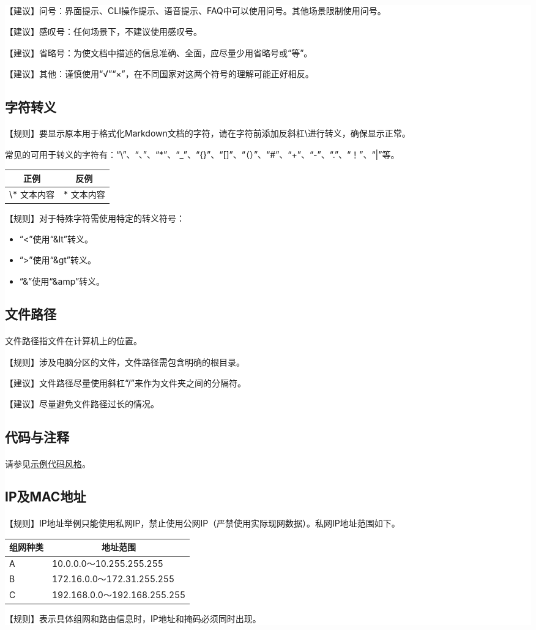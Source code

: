【建议】问号：界面提示、CLI操作提示、语音提示、FAQ中可以使用问号。其他场景限制使用问号。

【建议】感叹号：任何场景下，不建议使用感叹号。

【建议】省略号：为使文档中描述的信息准确、全面，应尽量少用省略号或“等”。

【建议】其他：谨慎使用“√”“×”，在不同国家对这两个符号的理解可能正好相反。


## 字符转义

【规则】要显示原本用于格式化Markdown文档的字符，请在字符前添加反斜杠\进行转义，确保显示正常。

常见的可用于转义的字符有：“\”、“、”、“\*”、“_”、“{}”、“[]”、“（）”、“\#”、“+”、“-”、“.”、“！”、“|”等。

| 正例 | 反例 |
| -------- | -------- |
| \\*&nbsp;文本内容 | \*&nbsp;文本内容 |

【规则】对于特殊字符需使用特定的转义符号：

- “&lt;”使用“&amp;lt”转义。

- “&gt;”使用“&amp;gt”转义。

- “&amp;”使用“&amp;amp”转义。


## 文件路径

文件路径指文件在计算机上的位置。

【规则】涉及电脑分区的文件，文件路径需包含明确的根目录。

【建议】文件路径尽量使用斜杠“/”来作为文件夹之间的分隔符。

【建议】尽量避免文件路径过长的情况。


## 代码与注释

请参见[示例代码风格](style-guide-example-code-style.md)。


## IP及MAC地址

【规则】IP地址举例只能使用私网IP，禁止使用公网IP（严禁使用实际现网数据）。私网IP地址范围如下。

| 组网种类 | 地址范围 |
| -------- | -------- |
| A | 10.0.0.0～10.255.255.255 |
| B | 172.16.0.0～172.31.255.255 |
| C | 192.168.0.0～192.168.255.255 |

【规则】表示具体组网和路由信息时，IP地址和掩码必须同时出现。
